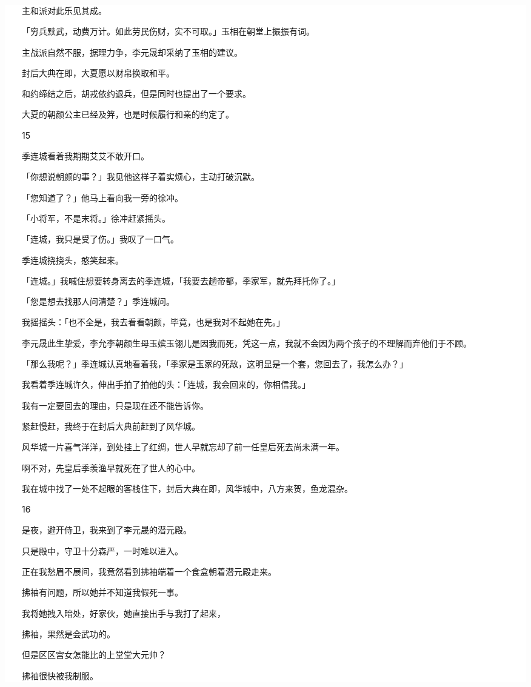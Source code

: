 &emsp;&emsp;主和派对此乐见其成。  
  
&emsp;&emsp;「穷兵黩武，动费万计。如此劳民伤财，实不可取。」玉相在朝堂上振振有词。  
  
&emsp;&emsp;主战派自然不服，据理力争，李元晟却采纳了玉相的建议。  
  
&emsp;&emsp;封后大典在即，大夏愿以财帛换取和平。  
  
&emsp;&emsp;和约缔结之后，胡戎依约退兵，但是同时也提出了一个要求。  
  
&emsp;&emsp;大夏的朝颜公主已经及笄，也是时候履行和亲的约定了。  
  
&emsp;&emsp;15  
  
&emsp;&emsp;季连城看着我期期艾艾不敢开口。  
  
&emsp;&emsp;「你想说朝颜的事？」我见他这样子着实烦心，主动打破沉默。  
  
&emsp;&emsp;「您知道了？」他马上看向我一旁的徐冲。  
  
&emsp;&emsp;「小将军，不是末将。」徐冲赶紧摇头。  
  
&emsp;&emsp;「连城，我只是受了伤。」我叹了一口气。  
  
&emsp;&emsp;季连城挠挠头，憨笑起来。  
  
&emsp;&emsp;「连城。」我喊住想要转身离去的季连城，「我要去趟帝都，季家军，就先拜托你了。」  
  
&emsp;&emsp;「您是想去找那人问清楚？」季连城问。  
  
&emsp;&emsp;我摇摇头：「也不全是，我去看看朝颜，毕竟，也是我对不起她在先。」  
  
&emsp;&emsp;李元晟此生挚爱，李允李朝颜生母玉嫔玉翎儿是因我而死，凭这一点，我就不会因为两个孩子的不理解而弃他们于不顾。  
  
&emsp;&emsp;「那么我呢？」季连城认真地看着我，「季家是玉家的死敌，这明显是一个套，您回去了，我怎么办？」  
  
&emsp;&emsp;我看着季连城许久，伸出手拍了拍他的头：「连城，我会回来的，你相信我。」  
  
&emsp;&emsp;我有一定要回去的理由，只是现在还不能告诉你。  
  
&emsp;&emsp;紧赶慢赶，我终于在封后大典前赶到了风华城。  
  
&emsp;&emsp;风华城一片喜气洋洋，到处挂上了红绸，世人早就忘却了前一任皇后死去尚未满一年。  
  
&emsp;&emsp;啊不对，先皇后季羡渔早就死在了世人的心中。  
  
&emsp;&emsp;我在城中找了一处不起眼的客栈住下，封后大典在即，风华城中，八方来贺，鱼龙混杂。  
  
&emsp;&emsp;16  
  
&emsp;&emsp;是夜，避开侍卫，我来到了李元晟的潜元殿。  
  
&emsp;&emsp;只是殿中，守卫十分森严，一时难以进入。  
  
&emsp;&emsp;正在我愁眉不展间，我竟然看到拂袖端着一个食盒朝着潜元殿走来。  
  
&emsp;&emsp;拂袖有问题，所以她并不知道我假死一事。  
  
&emsp;&emsp;我将她拽入暗处，好家伙，她直接出手与我打了起来，  
  
&emsp;&emsp;拂袖，果然是会武功的。  
  
&emsp;&emsp;但是区区宫女怎能比的上堂堂大元帅？  
  
&emsp;&emsp;拂袖很快被我制服。  
  